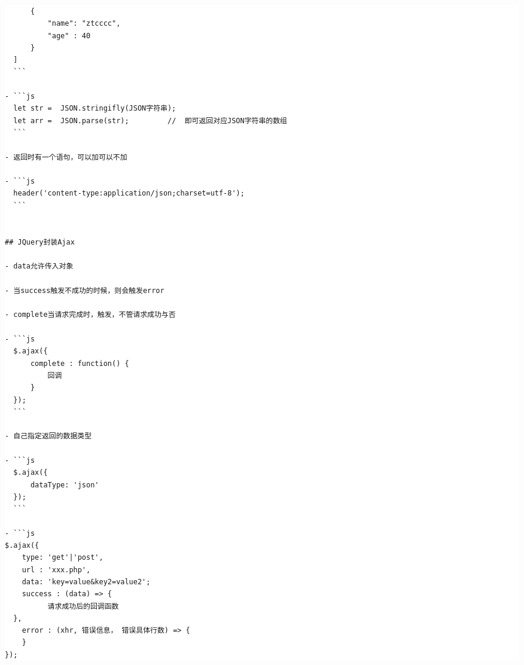   ```
        {
            "name": "ztcccc",
            "age" : 40
        }
    ]
    ```

  - ```js
    let str =  JSON.stringifly(JSON字符串);
    let arr =  JSON.parse(str);         //	即可返回对应JSON字符串的数组
    ```
  
- 返回时有一个语句，可以加可以不加

  - ```js
    header('content-type:application/json;charset=utf-8');
    ```


## JQuery封装Ajax

- data允许传入对象

- 当success触发不成功的时候，则会触发error

- complete当请求完成时，触发，不管请求成功与否

  - ```js
    $.ajax({
        complete : function() {
            回调
        }
    });
    ```

- 自己指定返回的数据类型

  - ```js
    $.ajax({
        dataType: 'json'
    });
    ```

- ```js
  $.ajax({
      type: 'get'|'post',
      url : 'xxx.php',
      data: 'key=value&key2=value2';
      success : (data) => {
     		请求成功后的回调函数 
  	},
      error : (xhr, 错误信息， 错误具体行数) => {
      }
  });
  ```

